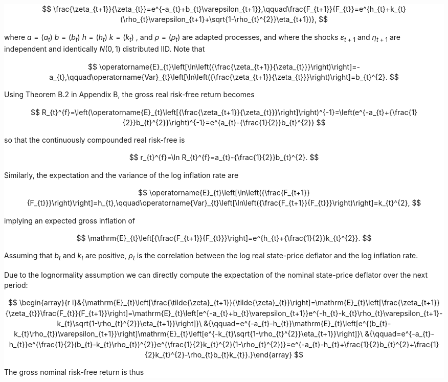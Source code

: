 $$
\frac{\zeta_{t+1}}{\zeta_{t}}=e^{-a_{t}+b_{t}\varepsilon_{t+1}},\qquad\frac{F_{t+1}}{F_{t}}=e^{h_{t}+k_{t}(\rho_{t}\varepsilon_{t+1}+\sqrt{1-\rho_{t}^{2}}\eta_{t+1})},
$$  

where $a=\left(a_{t}\right)$ $b=\left(b_{t}\right)$ $h=\left(h_{t}\right)$ $k=\left(k_{t}\right)$ , and $\rho=\left(\rho_{t}\right)$ are adapted processes, and where the shocks $\varepsilon_{t+1}$ and $\eta_{t+1}$ are independent and identically $N(0,1)$ distributed IID. Note that  

$$
\operatorname{E}_{t}\left[\ln\left({\frac{\zeta_{t+1}}{\zeta_{t}}}\right)\right]=-a_{t},\qquad\operatorname{Var}_{t}\left[\ln\left({\frac{\zeta_{t+1}}{\zeta_{t}}}\right)\right]=b_{t}^{2}.
$$  

Using Theorem B.2 in Appendix B, the gross real risk-free return becomes  

$$
R_{t}^{f}=\left(\operatorname{E}_{t}\left[{\frac{\zeta_{t+1}}{\zeta_{t}}}\right]\right)^{-1}=\left(e^{-a_{t}+{\frac{1}{2}}b_{t}^{2}}\right)^{-1}=e^{a_{t}-{\frac{1}{2}}b_{t}^{2}}
$$  

so that the continuously compounded real risk-free is  

$$
r_{t}^{f}=\ln R_{t}^{f}=a_{t}-{\frac{1}{2}}b_{t}^{2}.
$$  

Similarly, the expectation and the variance of the log inflation rate are  

$$
\operatorname{E}_{t}\left[\ln\left({\frac{F_{t+1}}{F_{t}}}\right)\right]=h_{t},\qquad\operatorname{Var}_{t}\left[\ln\left({\frac{F_{t+1}}{F_{t}}}\right)\right]=k_{t}^{2},
$$  

implying an expected gross inflation of  

$$
\mathrm{E}_{t}\left[{\frac{F_{t+1}}{F_{t}}}\right]=e^{h_{t}+{\frac{1}{2}}k_{t}^{2}}.
$$  

Assuming that $b_{t}$ and $k_{t}$ are positive, $\rho_{t}$ is the correlation between the log real state-price deflator and the log inflation rate.  

Due to the lognormality assumption we can directly compute the expectation of the nominal state-price deflator over the next period:  

$$
\begin{array}{r l}&{\mathrm{E}_{t}\left[\frac{\tilde{\zeta}_{t+1}}{\tilde{\zeta}_{t}}\right]=\mathrm{E}_{t}\left[\frac{\zeta_{t+1}}{\zeta_{t}}\frac{F_{t}}{F_{t+1}}\right]=\mathrm{E}_{t}\left[e^{-a_{t}+b_{t}\varepsilon_{t+1}}e^{-h_{t}-k_{t}\rho_{t}\varepsilon_{t+1}-k_{t}\sqrt{1-\rho_{t}^{2}}\eta_{t+1}}\right]}\ &{\qquad=e^{-a_{t}-h_{t}}\mathrm{E}_{t}\left[e^{(b_{t}-k_{t}\rho_{t})\varepsilon_{t+1}}\right]\mathrm{E}_{t}\left[e^{-k_{t}\sqrt{1-\rho_{t}^{2}}\eta_{t+1}}\right]}\ &{\qquad=e^{-a_{t}-h_{t}}e^{\frac{1}{2}(b_{t}-k_{t}\rho_{t})^{2}}e^{\frac{1}{2}k_{t}^{2}(1-\rho_{t}^{2})}=e^{-a_{t}-h_{t}+\frac{1}{2}b_{t}^{2}+\frac{1}{2}k_{t}^{2}-\rho_{t}b_{t}k_{t}}.}\end{array}
$$  

The gross nominal risk-free return is thus  
